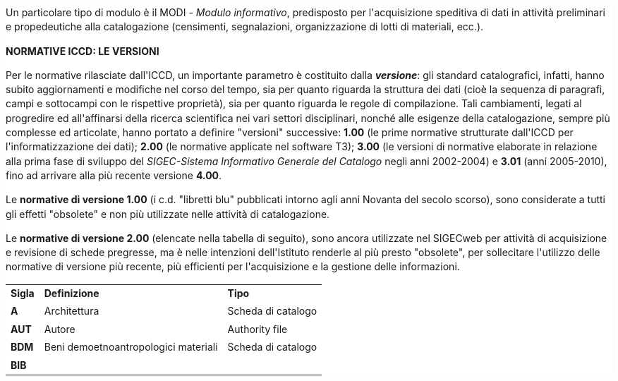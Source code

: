 
Un particolare tipo di modulo è il MODI - _Modulo informativo_, predisposto per l'acquisizione speditiva di dati in attività preliminari e propedeutiche alla catalogazione (censimenti, segnalazioni, organizzazione di lotti di materiali, ecc.). 


**NORMATIVE ICCD: LE VERSIONI**


Per le normative rilasciate dall'ICCD, un importante parametro è costituito dalla **_versione_**: gli standard catalografici, infatti, hanno subito aggiornamenti e modifiche nel corso del tempo, sia per quanto riguarda la struttura dei dati (cioè la sequenza di paragrafi, campi e sottocampi con le rispettive proprietà), sia per quanto riguarda le regole di compilazione. Tali cambiamenti, legati al progredire ed all'affinarsi della ricerca scientifica nei vari settori disciplinari, nonché alle esigenze della catalogazione, sempre più complesse ed articolate, hanno portato a definire "versioni" successive: **1.00** (le prime normative strutturate dall'ICCD per l'informatizzazione dei dati); **2.00** (le normative applicate nel software T3); **3.00** (le versioni di normative elaborate in relazione alla prima fase di sviluppo del _SIGEC-Sistema Informativo Generale del Catalogo_ negli anni 2002-2004) e **3.01** (anni 2005-2010), fino ad arrivare alla più recente versione **4.00**.


Le **normative di versione 1.00** (i c.d. "libretti blu" pubblicati intorno agli anni Novanta del secolo scorso), sono considerate a tutti gli effetti "obsolete" e non più utilizzate nelle attività di catalogazione.


Le **normative di versione 2.00** (elencate nella tabella di seguito), sono ancora utilizzate nel SIGECweb per attività di acquisizione e revisione di schede pregresse, ma è nelle intenzioni dell'Istituto renderle al più presto "obsolete", per sollecitare l'utilizzo delle normative di versione più recente, più efficienti per l'acquisizione e la gestione delle informazioni.


<table>
  <tr>
   <td>
<strong>Sigla</strong>
   </td>
   <td><strong>Definizione</strong>
   </td>
   <td><strong>Tipo</strong>
   </td>
  </tr>
  <tr>
   <td><strong>A</strong>
   </td>
   <td>Architettura
   </td>
   <td>Scheda di catalogo
   </td>
  </tr>
  <tr>
   <td><strong>AUT</strong>
   </td>
   <td>Autore
   </td>
   <td>Authority file
   </td>
  </tr>
  <tr>
   <td><strong>BDM</strong>
   </td>
   <td>Beni demoetnoantropologici materiali
   </td>
   <td>Scheda di catalogo
   </td>
  </tr>
  <tr>
   <td><strong>BIB</strong>